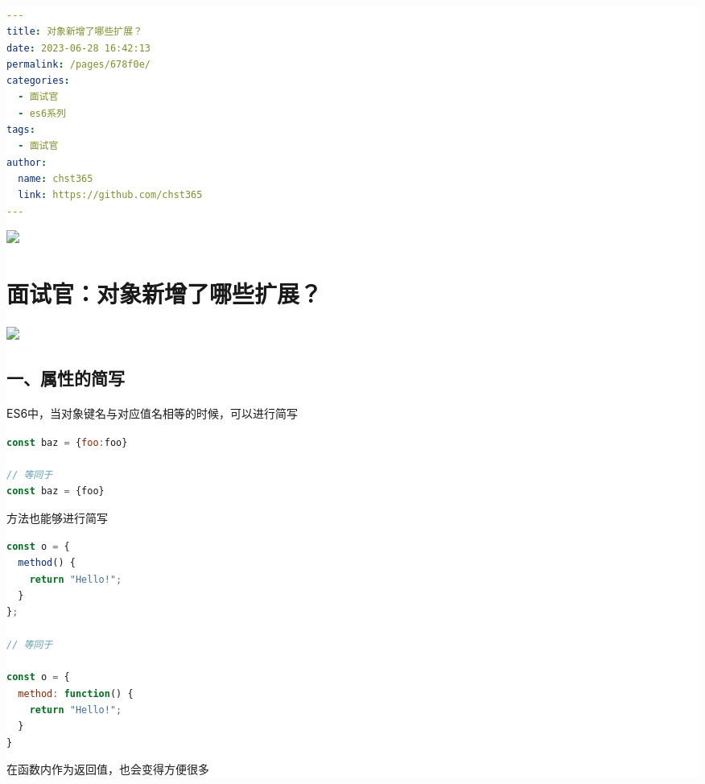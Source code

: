 ```yaml
---
title: 对象新增了哪些扩展？
date: 2023-06-28 16:42:13
permalink: /pages/678f0e/
categories: 
  - 面试官
  - es6系列
tags: 
  - 面试官
author: 
  name: chst365
  link: https://github.com/chst365
---
```

![](https://cdn.jsdelivr.net/gh/chst365/bolgImgs/imgs/topImgs/87.jpg)
#  面试官：对象新增了哪些扩展？

![](https://static.vue-js.com/4da4dd40-5427-11eb-ab90-d9ae814b240d.png)



## 一、属性的简写

ES6中，当对象键名与对应值名相等的时候，可以进行简写

```js
const baz = {foo:foo}

// 等同于
const baz = {foo}
```

方法也能够进行简写

```js
const o = {
  method() {
    return "Hello!";
  }
};

// 等同于

const o = {
  method: function() {
    return "Hello!";
  }
}
```

在函数内作为返回值，也会变得方便很多
